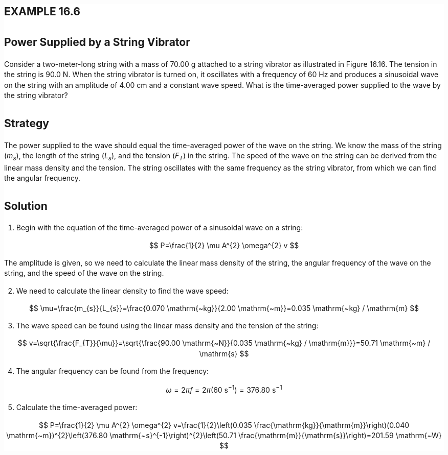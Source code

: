 ## EXAMPLE 16.6

## Power Supplied by a String Vibrator

Consider a two-meter-long string with a mass of $70.00 \mathrm{~g}$ attached to a string vibrator as illustrated in Figure 16.16. The tension in the string is $90.0 \mathrm{~N}$. When the string vibrator is turned on, it oscillates with a frequency of $60 \mathrm{~Hz}$ and produces a sinusoidal wave on the string with an amplitude of $4.00 \mathrm{~cm}$ and a constant wave speed. What is the time-averaged power supplied to the wave by the string vibrator?

## Strategy

The power supplied to the wave should equal the time-averaged power of the wave on the string. We know the
mass of the string $\left(m_{s}\right)$, the length of the string $\left(L_{s}\right)$, and the tension $\left(F_{T}\right)$ in the string. The speed of the wave on the string can be derived from the linear mass density and the tension. The string oscillates with the same frequency as the string vibrator, from which we can find the angular frequency.

## Solution

1. Begin with the equation of the time-averaged power of a sinusoidal wave on a string:

$$
P=\frac{1}{2} \mu A^{2} \omega^{2} v
$$

The amplitude is given, so we need to calculate the linear mass density of the string, the angular frequency of the wave on the string, and the speed of the wave on the string.

2. We need to calculate the linear density to find the wave speed:

$$
\mu=\frac{m_{s}}{L_{s}}=\frac{0.070 \mathrm{~kg}}{2.00 \mathrm{~m}}=0.035 \mathrm{~kg} / \mathrm{m}
$$

3. The wave speed can be found using the linear mass density and the tension of the string:

$$
v=\sqrt{\frac{F_{T}}{\mu}}=\sqrt{\frac{90.00 \mathrm{~N}}{0.035 \mathrm{~kg} / \mathrm{m}}}=50.71 \mathrm{~m} / \mathrm{s}
$$

4. The angular frequency can be found from the frequency:

$$
\omega=2 \pi f=2 \pi\left(60 \mathrm{~s}^{-1}\right)=376.80 \mathrm{~s}^{-1}
$$

5. Calculate the time-averaged power:

$$
P=\frac{1}{2} \mu A^{2} \omega^{2} v=\frac{1}{2}\left(0.035 \frac{\mathrm{kg}}{\mathrm{m}}\right)(0.040 \mathrm{~m})^{2}\left(376.80 \mathrm{~s}^{-1}\right)^{2}\left(50.71 \frac{\mathrm{m}}{\mathrm{s}}\right)=201.59 \mathrm{~W}
$$
